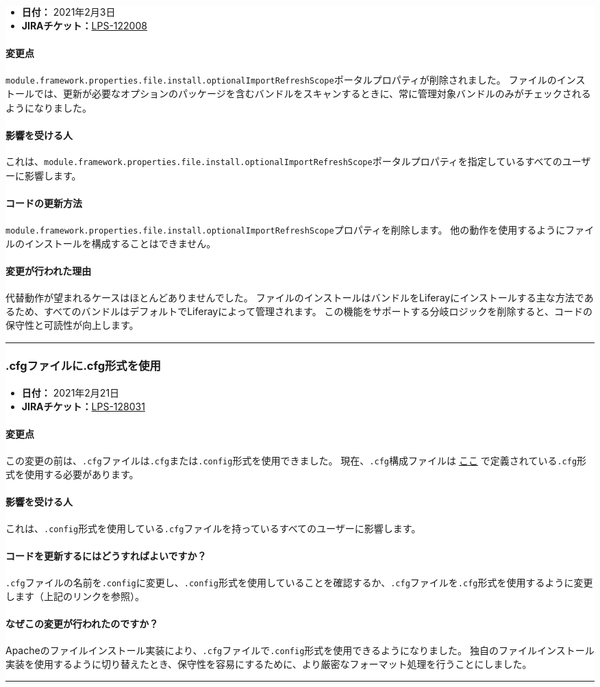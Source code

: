 - **日付：** 2021年2月3日
- **JIRAチケット：**[LPS-122008](https://issues.liferay.com/browse/LPS-122008)

#### 変更点

`module.framework.properties.file.install.optionalImportRefreshScope`ポータルプロパティが削除されました。 ファイルのインストールでは、更新が必要なオプションのパッケージを含むバンドルをスキャンするときに、常に管理対象バンドルのみがチェックされるようになりました。

#### 影響を受ける人

これは、`module.framework.properties.file.install.optionalImportRefreshScope`ポータルプロパティを指定しているすべてのユーザーに影響します。

#### コードの更新方法

`module.framework.properties.file.install.optionalImportRefreshScope`プロパティを削除します。 他の動作を使用するようにファイルのインストールを構成することはできません。

#### 変更が行われた理由

代替動作が望まれるケースはほとんどありませんでした。 ファイルのインストールはバンドルをLiferayにインストールする主な方法であるため、すべてのバンドルはデフォルトでLiferayによって管理されます。 この機能をサポートする分岐ロジックを削除すると、コードの保守性と可読性が向上します。

---------------------------------------

### .cfgファイルに.cfg形式を使用

- **日付：** 2021年2月21日
- **JIRAチケット：**[LPS-128031](https://issues.liferay.com/browse/LPS-128031)

#### 変更点

この変更の前は、`.cfg`ファイルは`.cfg`または`.config`形式を使用できました。 現在、`.cfg`構成ファイルは [ここ](https://sling.apache.org/documentation/bundles/configuration-installer-factory.html#property-files-cfg) で定義されている`.cfg`形式を使用する必要があります。 

#### 影響を受ける人

これは、`.config`形式を使用している`.cfg`ファイルを持っているすべてのユーザーに影響します。

#### コードを更新するにはどうすればよいですか？

`.cfg`ファイルの名前を`.config`に変更し、`.config`形式を使用していることを確認するか、`.cfg`ファイルを`.cfg`形式を使用するように変更します（上記のリンクを参照）。

#### なぜこの変更が行われたのですか？

Apacheのファイルインストール実装により、`.cfg`ファイルで`.config`形式を使用できるようになりました。 独自のファイルインストール実装を使用するように切り替えたとき、保守性を容易にするために、より厳密なフォーマット処理を行うことにしました。

---------------------------------------